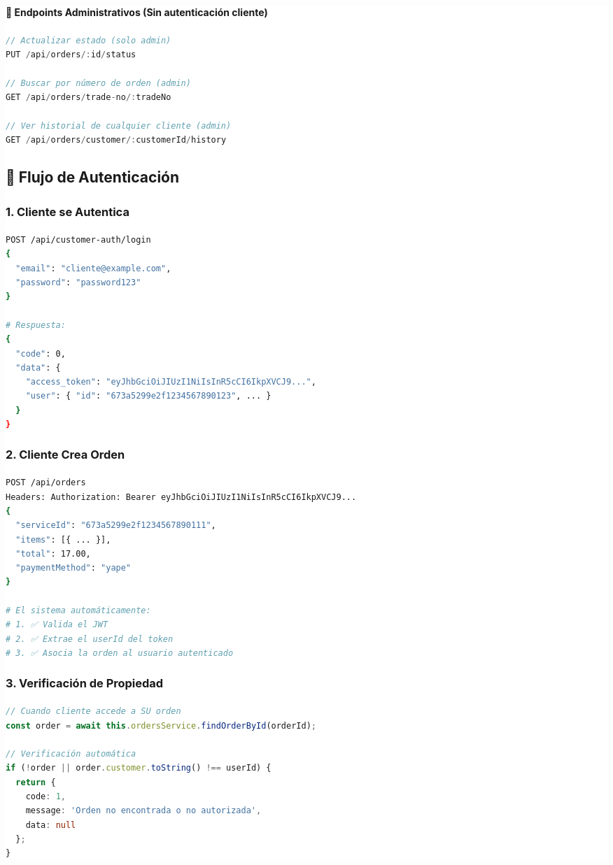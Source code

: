 #### 🔧 **Endpoints Administrativos** (Sin autenticación cliente)
```typescript
// Actualizar estado (solo admin)
PUT /api/orders/:id/status

// Buscar por número de orden (admin)
GET /api/orders/trade-no/:tradeNo

// Ver historial de cualquier cliente (admin)
GET /api/orders/customer/:customerId/history
```

## 🔐 Flujo de Autenticación

### 1. **Cliente se Autentica**
```bash
POST /api/customer-auth/login
{
  "email": "cliente@example.com",
  "password": "password123"
}

# Respuesta:
{
  "code": 0,
  "data": {
    "access_token": "eyJhbGciOiJIUzI1NiIsInR5cCI6IkpXVCJ9...",
    "user": { "id": "673a5299e2f1234567890123", ... }
  }
}
```

### 2. **Cliente Crea Orden**
```bash
POST /api/orders
Headers: Authorization: Bearer eyJhbGciOiJIUzI1NiIsInR5cCI6IkpXVCJ9...
{
  "serviceId": "673a5299e2f1234567890111",
  "items": [{ ... }],
  "total": 17.00,
  "paymentMethod": "yape"
}

# El sistema automáticamente:
# 1. ✅ Valida el JWT
# 2. ✅ Extrae el userId del token
# 3. ✅ Asocia la orden al usuario autenticado
```

### 3. **Verificación de Propiedad**
```typescript
// Cuando cliente accede a SU orden
const order = await this.ordersService.findOrderById(orderId);

// Verificación automática
if (!order || order.customer.toString() !== userId) {
  return {
    code: 1,
    message: 'Orden no encontrada o no autorizada',
    data: null
  };
}
```